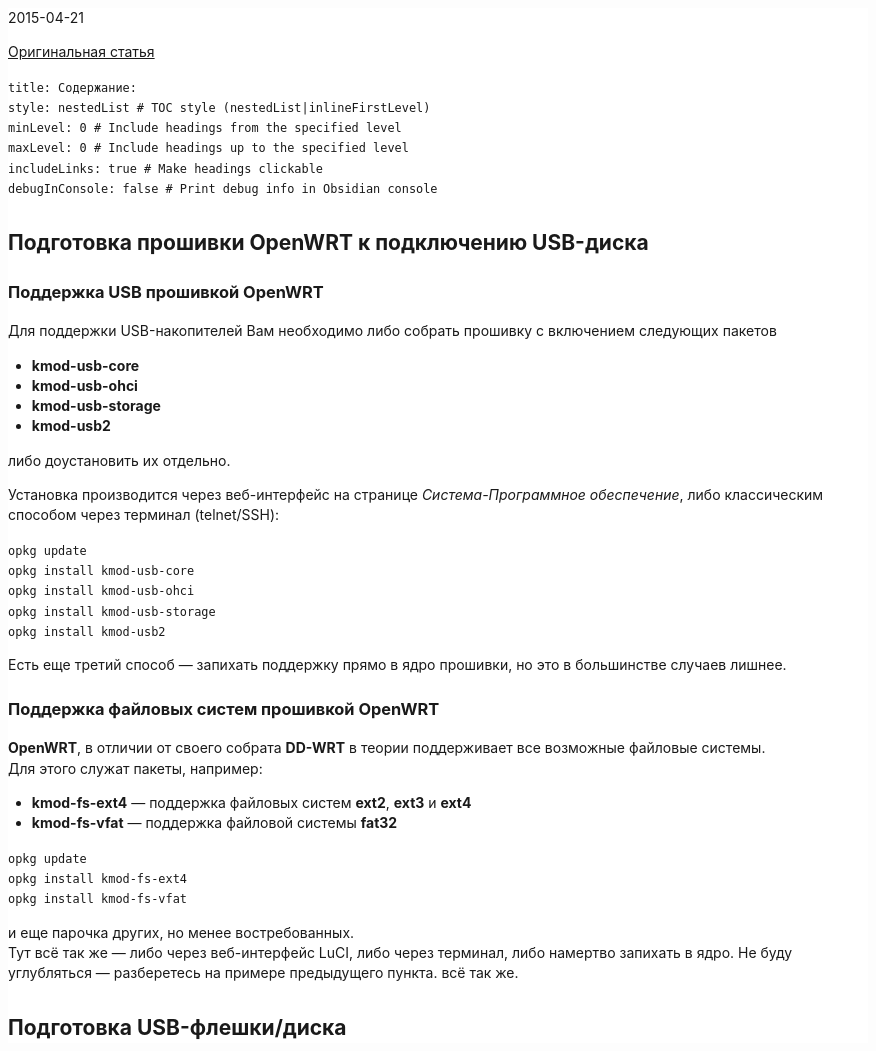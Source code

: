 2015-04-21

[Оригинальная статья](https://openwrtblog.blogspot.com/2015/03/openwrt-usb-usb.html)
```table-of-contents
title: Содержание:
style: nestedList # TOC style (nestedList|inlineFirstLevel)
minLevel: 0 # Include headings from the specified level
maxLevel: 0 # Include headings up to the specified level
includeLinks: true # Make headings clickable
debugInConsole: false # Print debug info in Obsidian console
```
## Подготовка прошивки OpenWRT к подключению USB-диска

### Поддержка USB прошивкой OpenWRT

Для поддержки USB-накопителей Вам необходимо либо собрать прошивку с включением следующих пакетов  

- **kmod-usb-core**
- **kmod-usb-ohci**
- **kmod-usb-storage**
- **kmod-usb2**

либо доустановить их отдельно.  
  
Установка производится через веб-интерфейс на странице _Система-Программное обеспечение_, либо классическим способом через терминал (telnet/SSH):  

```shell
opkg update
opkg install kmod-usb-core
opkg install kmod-usb-ohci
opkg install kmod-usb-storage
opkg install kmod-usb2
```

Есть еще третий способ — запихать поддержку прямо в ядро прошивки, но это в большинстве случаев лишнее.  
### Поддержка файловых систем прошивкой OpenWRT

**OpenWRT**, в отличии от своего собрата **DD-WRT** в теории поддерживает все возможные файловые системы.  
Для этого служат пакеты, например:  

- **kmod-fs-ext4** — поддержка файловых систем **ext2**, **ext3** и **ext4**
- **kmod-fs-vfat** — поддержка файловой системы **fat32**

```shell
opkg update
opkg install kmod-fs-ext4
opkg install kmod-fs-vfat
```

и еще парочка других, но менее востребованных.  
Тут всё так же — либо через веб-интерфейс LuCI, либо через терминал, либо намертво запихать в ядро. Не буду углубляться — разберетесь на примере предыдущего пункта. всё так же.  
## Подготовка USB-флешки/диска
